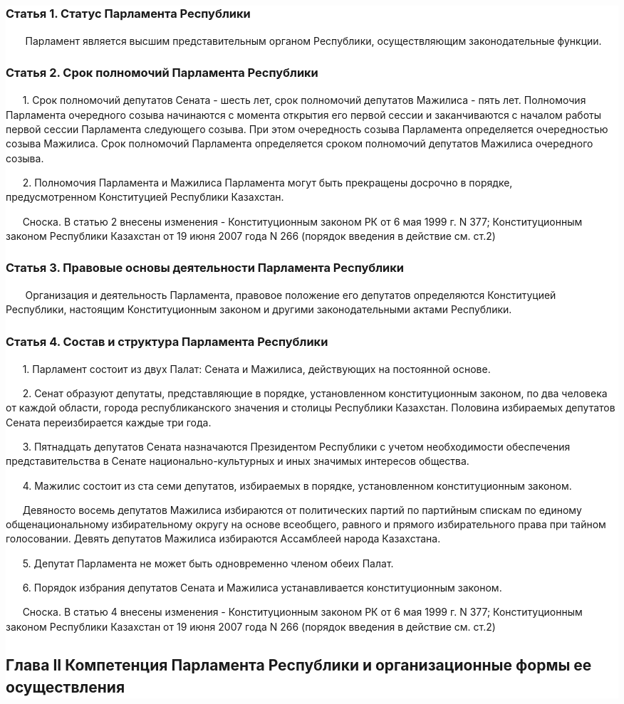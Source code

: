 ### Статья 1. Статус Парламента Республики

       Парламент является высшим представительным органом Республики, осуществляющим законодательные функции.

### Статья 2. Срок полномочий Парламента Республики

      1. Срок полномочий депутатов Сената - шесть лет, срок полномочий депутатов Мажилиса - пять лет. Полномочия Парламента очередного созыва начинаются с момента открытия его первой сессии и заканчиваются с началом работы первой сессии Парламента следующего созыва. При этом очередность созыва Парламента определяется очередностью созыва Мажилиса. Срок полномочий Парламента определяется сроком полномочий депутатов Мажилиса очередного созыва.

      2. Полномочия Парламента и Мажилиса Парламента могут быть прекращены досрочно в порядке, предусмотренном Конституцией Республики Казахстан.

      Сноска. В статью 2 внесены изменения - Конституционным законом РК от 6 мая 1999 г. N 377; Конституционным законом Республики Казахстан от 19 июня 2007 года N 266 (порядок введения в действие см. ст.2)

### Статья 3. Правовые основы деятельности Парламента Республики

       Организация и деятельность Парламента, правовое положение его депутатов определяются Конституцией Республики, настоящим Конституционным законом и другими законодательными актами Республики.

### Статья 4. Состав и структура Парламента Республики

      1. Парламент состоит из двух Палат: Сената и Мажилиса, действующих на постоянной основе.

      2. Сенат образуют депутаты, представляющие в порядке, установленном конституционным законом, по два человека от каждой области, города республиканского значения и столицы Республики Казахстан. Половина избираемых депутатов Сената переизбирается каждые три года.

      3. Пятнадцать депутатов Сената назначаются Президентом Республики с учетом необходимости обеспечения представительства в Сенате национально-культурных и иных значимых интересов общества.

      4. Мажилис состоит из ста семи депутатов, избираемых в порядке, установленном конституционным законом.

      Девяносто восемь депутатов Мажилиса избираются от политических партий по партийным спискам по единому общенациональному избирательному округу на основе всеобщего, равного и прямого избирательного права при тайном голосовании. Девять депутатов Мажилиса избираются Ассамблеей народа Казахстана.

      5. Депутат Парламента не может быть одновременно членом обеих Палат.

      6. Порядок избрания депутатов Сената и Мажилиса устанавливается конституционным законом.

      Сноска. В статью 4 внесены изменения - Конституционным законом РК от 6 мая 1999 г. N 377; Конституционным законом Республики Казахстан от 19 июня 2007 года N 266 (порядок введения в действие см. ст.2)

## Глава II Компетенция Парламента Республики и организационные формы ее осуществления
